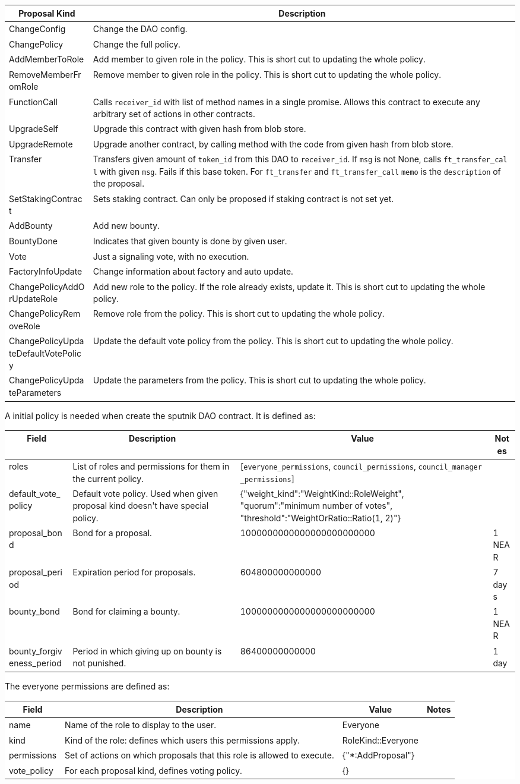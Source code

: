 Proposal Kind | Description
---- | ----
ChangeConfig | Change the DAO config.
ChangePolicy | Change the full policy.
AddMemberToRole | Add member to given role in the policy. This is short cut to updating the whole policy.
RemoveMemberFromRole | Remove member to given role in the policy. This is short cut to updating the whole policy.
FunctionCall | Calls `receiver_id` with list of method names in a single promise. Allows this contract to execute any arbitrary set of actions in other contracts.
UpgradeSelf | Upgrade this contract with given hash from blob store.
UpgradeRemote | Upgrade another contract, by calling method with the code from given hash from blob store.
Transfer | Transfers given amount of `token_id` from this DAO to `receiver_id`. If `msg` is not None, calls `ft_transfer_call` with given `msg`. Fails if this base token. For `ft_transfer` and `ft_transfer_call` `memo` is the `description` of the proposal.
SetStakingContract | Sets staking contract. Can only be proposed if staking contract is not set yet.
AddBounty | Add new bounty.
BountyDone | Indicates that given bounty is done by given user.
Vote | Just a signaling vote, with no execution.
FactoryInfoUpdate | Change information about factory and auto update.
ChangePolicyAddOrUpdateRole | Add new role to the policy. If the role already exists, update it. This is short cut to updating the whole policy.
ChangePolicyRemoveRole | Remove role from the policy. This is short cut to updating the whole policy.
ChangePolicyUpdateDefaultVotePolicy | Update the default vote policy from the policy. This is short cut to updating the whole policy.
ChangePolicyUpdateParameters | Update the parameters from the policy. This is short cut to updating the whole policy.

A initial policy is needed when create the sputnik DAO contract. It is defined as:

Field | Description | Value | Notes
---- | ---- | ---- | ----
roles | List of roles and permissions for them in the current policy. | [`everyone_permissions`, `council_permissions`, `council_manager_permissions`] |
default_vote_policy | Default vote policy. Used when given proposal kind doesn't have special policy. | {"weight_kind":"WeightKind::RoleWeight", "quorum":"minimum number of votes", "threshold":"WeightOrRatio::Ratio(1, 2)"} |
proposal_bond | Bond for a proposal. | 1000000000000000000000000 | 1 NEAR
proposal_period | Expiration period for proposals. | 604800000000000 | 7 days
bounty_bond | Bond for claiming a bounty. | 1000000000000000000000000 | 1 NEAR
bounty_forgiveness_period | Period in which giving up on bounty is not punished. | 86400000000000 | 1 day

The everyone permissions are defined as:

Field | Description | Value | Notes
---- | ---- | ---- | ----
name | Name of the role to display to the user. | Everyone |
kind | Kind of the role: defines which users this permissions apply. | RoleKind::Everyone |
permissions | Set of actions on which proposals that this role is allowed to execute. | {"\*:AddProposal"} |
vote_policy | For each proposal kind, defines voting policy. | {} |
